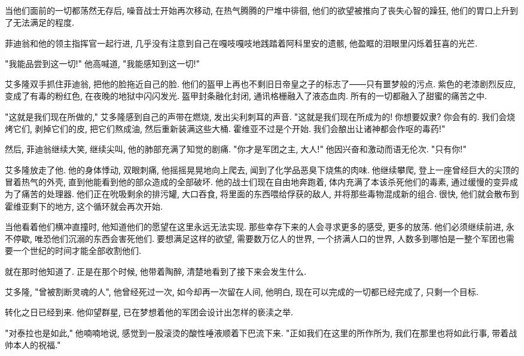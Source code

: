 当他们面前的一切都荡然无存后, 噪音战士开始再次移动, 在热气腾腾的尸堆中徘徊, 他们的欲望被推向了丧失心智的躁狂, 他们的胃口上升到了无法满足的程度.

菲迪翁和他的领主指挥官一起行进, 几乎没有注意到自己在嘎吱嘎吱地践踏着阿科里安的遗骸, 他盈眶的泪眼里闪烁着狂喜的光芒.

"我能品尝到这一切!" 他高喊道, "我能感知到这一切!"

艾多隆双手抓住菲迪翁, 把他的脸拖近自己的脸. 他们的盔甲上再也不剩旧日帝皇之子的标志了——只有噩梦般的污点. 紫色的老漆剧烈反应, 变成了有毒的粉红色, 在夜晚的地狱中闪闪发光. 盔甲封条融化封闭, 通讯格栅融入了液态血肉. 所有的一切都融入了甜蜜的痛苦之中.

"这就是我们现在所做的," 艾多隆感到自己的声带在燃烧, 发出尖利刺耳的声音. "这就是我们现在所成为的! 你想要奴隶? 你会有的. 我们会烧烤它们, 剥掉它们的皮, 把它们熬成油, 然后重新装满这些大桶. 霍维亚不过是个开始. 我们会酿出让诸神都会作呕的毒药!"

然后, 菲迪翁继续大笑, 继续尖叫, 他的肺部充满了知觉的剧痛. "你才是军团之主, 大人!" 他因兴奋和激动而语无伦次. "只有你!"

艾多隆放走了他. 他的身体悸动, 双眼刺痛, 他摇摇晃晃地向上爬去, 闻到了化学品恶臭下烧焦的肉味. 他继续攀爬, 登上一座曾经巨大的尖顶的冒着热气的外壳, 直到他能看到他的部众造成的全部破坏. 他的战士们现在自由地奔跑着, 体内充满了本该杀死他们的毒素, 通过缓慢的变异成为了痛苦的处理器. 他们正在吮吸剩余的排污罐, 大口吞食, 将里面的东西喂给俘获的敌人, 并将那些毒物混成新的组合. 很快, 他们就会散布到霍维亚剩下的地方, 这个循环就会再次开始.

当他看着他们横冲直撞时, 他知道他们的愿望在这里永远无法实现. 那些幸存下来的人会寻求更多的感受, 更多的放荡. 他们必须继续前进, 永不停歇, 唯恐他们沉溺的东西会害死他们. 要想满足这样的欲望, 需要数万亿人的世界, 一个挤满人口的世界, 人数多到哪怕是一整个军团也需要一个世纪的时间才能全部收割他们.

就在那时他知道了. 正是在那个时候, 他带着陶醉, 清楚地看到了接下来会发生什么.

艾多隆, "曾被割断灵魂的人", 他曾经死过一次, 如今却再一次留在人间, 他明白, 现在可以完成的一切都已经完成了, 只剩一个目标.

转化之日已经到来. 他仰望群星, 已在梦想着他的军团会设计出怎样的亵渎之举.

"对泰拉也是如此," 他喃喃地说, 感觉到一股滚烫的酸性唾液顺着下巴流下来. "正如我们在这里的所作所为, 我们在那里也将如此行事, 带着战帅本人的祝福."

[^1]: Iydris, 福格瑞姆在此升魔

[^2]: Horvia

[^3]: Lecus Phodion

[^4]: Archorian

[^5]: Kakophoni, 德语中的意思是 "噪音"
